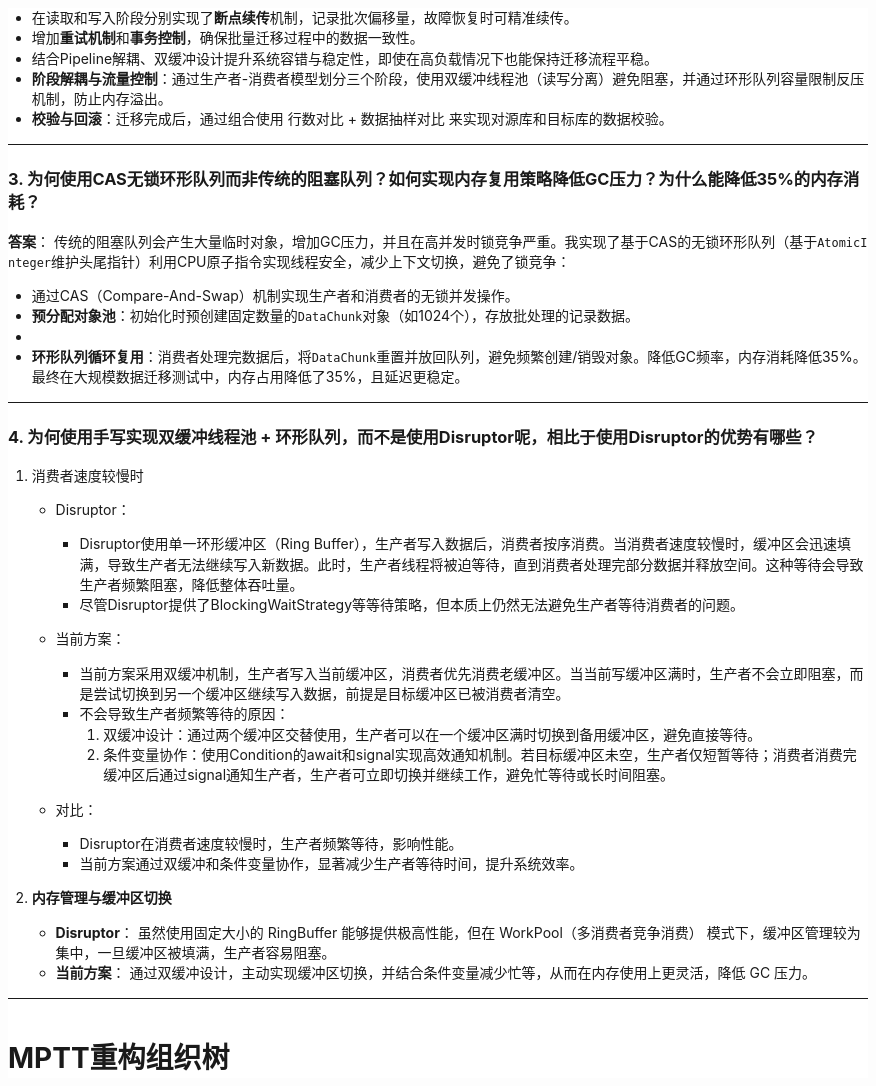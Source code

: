 - 在读取和写入阶段分别实现了**断点续传**机制，记录批次偏移量，故障恢复时可精准续传。
- 增加**重试机制**和**事务控制**，确保批量迁移过程中的数据一致性。
- 结合Pipeline解耦、双缓冲设计提升系统容错与稳定性，即使在高负载情况下也能保持迁移流程平稳。
- **阶段解耦与流量控制**：通过生产者-消费者模型划分三个阶段，使用双缓冲线程池（读写分离）避免阻塞，并通过环形队列容量限制反压机制，防止内存溢出。
- **校验与回滚**：迁移完成后，通过组合使用 行数对比 + 数据抽样对比 来实现对源库和目标库的数据校验。

------

### 3. 为何使用**CAS无锁环形队列**而非传统的阻塞队列？如何实现内存复用策略降低GC压力？为什么能降低35%的内存消耗？

**答案**：
 传统的阻塞队列会产生大量临时对象，增加GC压力，并且在高并发时锁竞争严重。我实现了基于CAS的无锁环形队列（基于`AtomicInteger`维护头尾指针）利用CPU原子指令实现线程安全，减少上下文切换，避免了锁竞争：

- 通过CAS（Compare-And-Swap）机制实现生产者和消费者的无锁并发操作。
- **预分配对象池**：初始化时预创建固定数量的`DataChunk`对象（如1024个），存放批处理的记录数据。
- 
- **环形队列循环复用**：消费者处理完数据后，将`DataChunk`重置并放回队列，避免频繁创建/销毁对象。降低GC频率，内存消耗降低35%。
   最终在大规模数据迁移测试中，内存占用降低了35%，且延迟更稳定。

------

### 4. 为何使用手写实现双缓冲线程池 + 环形队列，而不是使用Disruptor呢，相比于使用Disruptor的优势有哪些？

1. 消费者速度较慢时

   - Disruptor：
     - Disruptor使用单一环形缓冲区（Ring Buffer），生产者写入数据后，消费者按序消费。当消费者速度较慢时，缓冲区会迅速填满，导致生产者无法继续写入新数据。此时，生产者线程将被迫等待，直到消费者处理完部分数据并释放空间。这种等待会导致生产者频繁阻塞，降低整体吞吐量。
     - 尽管Disruptor提供了BlockingWaitStrategy等等待策略，但本质上仍然无法避免生产者等待消费者的问题。

   - 当前方案：
     - 当前方案采用双缓冲机制，生产者写入当前缓冲区，消费者优先消费老缓冲区。当当前写缓冲区满时，生产者不会立即阻塞，而是尝试切换到另一个缓冲区继续写入数据，前提是目标缓冲区已被消费者清空。
     - 不会导致生产者频繁等待的原因：
       1. 双缓冲设计：通过两个缓冲区交替使用，生产者可以在一个缓冲区满时切换到备用缓冲区，避免直接等待。
       2. 条件变量协作：使用Condition的await和signal实现高效通知机制。若目标缓冲区未空，生产者仅短暂等待；消费者消费完缓冲区后通过signal通知生产者，生产者可立即切换并继续工作，避免忙等待或长时间阻塞。

   - 对比：
     - Disruptor在消费者速度较慢时，生产者频繁等待，影响性能。
     - 当前方案通过双缓冲和条件变量协作，显著减少生产者等待时间，提升系统效率。

2. **内存管理与缓冲区切换**

   - **Disruptor**：
      虽然使用固定大小的 RingBuffer 能够提供极高性能，但在 WorkPool（多消费者竞争消费） 模式下，缓冲区管理较为集中，一旦缓冲区被填满，生产者容易阻塞。
   - **当前方案**：
      通过双缓冲设计，主动实现缓冲区切换，并结合条件变量减少忙等，从而在内存使用上更灵活，降低 GC 压力。

------

# MPTT重构组织树

